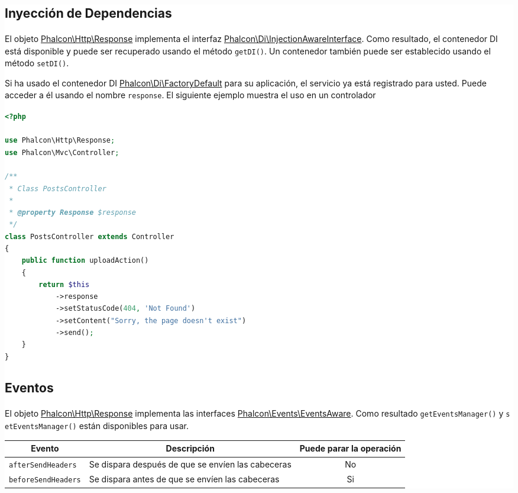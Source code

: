 ## Inyección de Dependencias

El objeto [Phalcon\Http\Response](api/phalcon_http#http-response) implementa el interfaz [Phalcon\Di\InjectionAwareInterface](api/phalcon_di#di-injectionawareinterface). Como resultado, el contenedor DI está disponible y puede ser recuperado usando el método `getDI()`. Un contenedor también puede ser establecido usando el método `setDI()`.

Si ha usado el contenedor DI [Phalcon\Di\FactoryDefault](api/phalcon_di#di-factorydefault) para su aplicación, el servicio ya está registrado para usted. Puede acceder a él usando el nombre `response`. El siguiente ejemplo muestra el uso en un controlador

```php
<?php

use Phalcon\Http\Response;
use Phalcon\Mvc\Controller;

/**
 * Class PostsController
 * 
 * @property Response $response
 */
class PostsController extends Controller
{
    public function uploadAction()
    {
        return $this
            ->response
            ->setStatusCode(404, 'Not Found')
            ->setContent("Sorry, the page doesn't exist")
            ->send();
    }
}
```

## Eventos

El objeto [Phalcon\Http\Response](api/phalcon_http#http-response) implementa las interfaces [Phalcon\Events\EventsAware](api/phalcon_events#events-eventsawareinterface). Como resultado `getEventsManager()` y `setEventsManager()` están disponibles para usar.

| Evento              | Descripción                                       | Puede parar la operación |
| ------------------- | ------------------------------------------------- |:------------------------:|
| `afterSendHeaders`  | Se dispara después de que se envíen las cabeceras |            No            |
| `beforeSendHeaders` | Se dispara antes de que se envíen las cabeceras   |            Si            |
